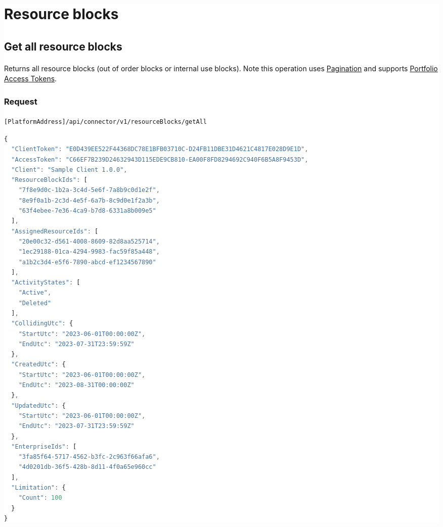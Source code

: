 
# Resource blocks

## Get all resource blocks

Returns all resource blocks (out of order blocks or internal use blocks). 
Note this operation uses [Pagination](../guidelines/pagination.md) and supports [Portfolio Access Tokens](../concepts/multi-property.md).

### Request

`[PlatformAddress]/api/connector/v1/resourceBlocks/getAll`

```javascript
{
  "ClientToken": "E0D439EE522F44368DC78E1BFB03710C-D24FB11DBE31D4621C4817E028D9E1D",
  "AccessToken": "C66EF7B239D24632943D115EDE9CB810-EA00F8FD8294692C940F6B5A8F9453D",
  "Client": "Sample Client 1.0.0",
  "ResourceBlockIds": [
    "7f8e9d0c-1b2a-3c4d-5e6f-7a8b9c0d1e2f",
    "8e9f0a1b-2c3d-4e5f-6a7b-8c9d0e1f2a3b",
    "63f4ebee-7e36-4ca9-b7d8-6331a8b009e5"
  ],
  "AssignedResourceIds": [
    "20e00c32-d561-4008-8609-82d8aa525714",
    "1ec29188-01ca-4294-9983-fac59f85a448",
    "a1b2c3d4-e5f6-7890-abcd-ef1234567890"
  ],
  "ActivityStates": [
    "Active",
    "Deleted"
  ],
  "CollidingUtc": {
    "StartUtc": "2023-06-01T00:00:00Z",
    "EndUtc": "2023-07-31T23:59:59Z"
  },
  "CreatedUtc": {
    "StartUtc": "2023-06-01T00:00:00Z",
    "EndUtc": "2023-08-31T00:00:00Z"
  },
  "UpdatedUtc": {
    "StartUtc": "2023-06-01T00:00:00Z",
    "EndUtc": "2023-07-31T23:59:59Z"
  },
  "EnterpriseIds": [
    "3fa85f64-5717-4562-b3fc-2c963f66afa6",
    "4d0201db-36f5-428b-8d11-4f0a65e960cc"
  ],
  "Limitation": {
    "Count": 100
  }
}
```
